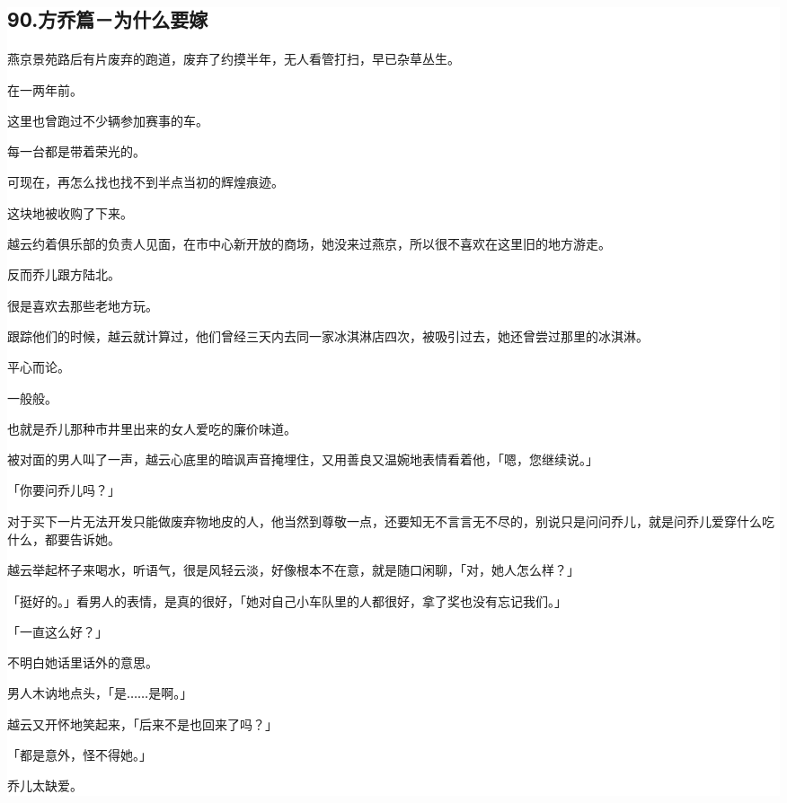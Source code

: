 ## 90.方乔篇－为什么要嫁
燕京景苑路后有片废弃的跑道，废弃了约摸半年，无人看管打扫，早已杂草丛生。


在一两年前。


这里也曾跑过不少辆参加赛事的车。


每一台都是带着荣光的。


可现在，再怎么找也找不到半点当初的辉煌痕迹。


这块地被收购了下来。


越云约着俱乐部的负责人见面，在市中心新开放的商场，她没来过燕京，所以很不喜欢在这里旧的地方游走。


反而乔儿跟方陆北。


很是喜欢去那些老地方玩。


跟踪他们的时候，越云就计算过，他们曾经三天内去同一家冰淇淋店四次，被吸引过去，她还曾尝过那里的冰淇淋。


平心而论。


一般般。


也就是乔儿那种市井里出来的女人爱吃的廉价味道。


被对面的男人叫了一声，越云心底里的暗讽声音掩埋住，又用善良又温婉地表情看着他，「嗯，您继续说。」


「你要问乔儿吗？」


对于买下一片无法开发只能做废弃物地皮的人，他当然到尊敬一点，还要知无不言言无不尽的，别说只是问问乔儿，就是问乔儿爱穿什么吃什么，都要告诉她。


越云举起杯子来喝水，听语气，很是风轻云淡，好像根本不在意，就是随口闲聊，「对，她人怎么样？」


「挺好的。」看男人的表情，是真的很好，「她对自己小车队里的人都很好，拿了奖也没有忘记我们。」


「一直这么好？」


不明白她话里话外的意思。


男人木讷地点头，「是……是啊。」


越云又开怀地笑起来，「后来不是也回来了吗？」


「都是意外，怪不得她。」


乔儿太缺爱。
